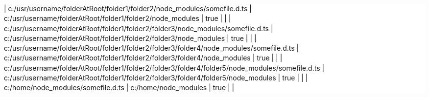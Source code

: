 | c:/usr/username/folderAtRoot/folder1/folder2/node_modules/somefile.d.ts                                     | c:/usr/username/folderAtRoot/folder1/folder2/node_modules                                                   | true      |                                                                                                             |
| c:/usr/username/folderAtRoot/folder1/folder2/folder3/node_modules/somefile.d.ts                             | c:/usr/username/folderAtRoot/folder1/folder2/folder3/node_modules                                           | true      |                                                                                                             |
| c:/usr/username/folderAtRoot/folder1/folder2/folder3/folder4/node_modules/somefile.d.ts                     | c:/usr/username/folderAtRoot/folder1/folder2/folder3/folder4/node_modules                                   | true      |                                                                                                             |
| c:/usr/username/folderAtRoot/folder1/folder2/folder3/folder4/folder5/node_modules/somefile.d.ts             | c:/usr/username/folderAtRoot/folder1/folder2/folder3/folder4/folder5/node_modules                           | true      |                                                                                                             |
| c:/home/node_modules/somefile.d.ts                                                                          | c:/home/node_modules                                                                                        | true      |                                                                                                             |
